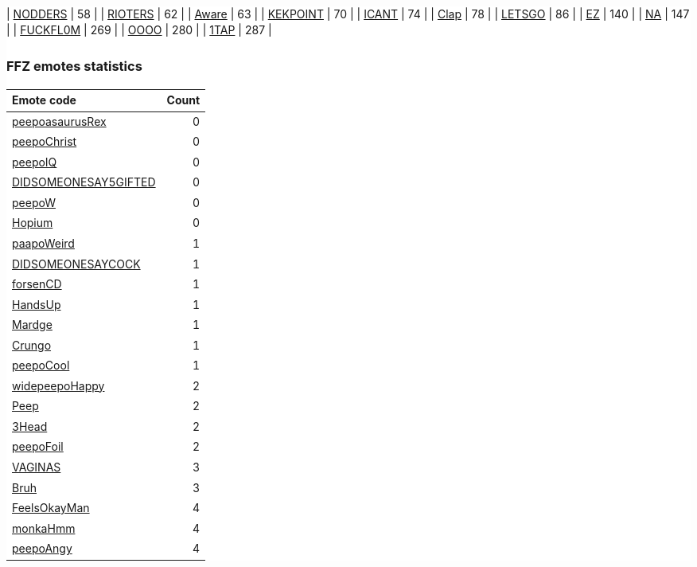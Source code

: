 | [NODDERS](https://betterttv.com/emotes/601ddeb6f5d29f65e86e8878)            | 58    |
| [RIOTERS](https://betterttv.com/emotes/603ef33e306b602acc595fef)            | 62    |
| [Aware](https://betterttv.com/emotes/6229634206fd6a9f5be6ae50)              | 63    |
| [KEKPOINT](https://betterttv.com/emotes/5f17adebfe85fb4472d1087a)           | 70    |
| [ICANT](https://betterttv.com/emotes/625100153c6f14b68844c3b9)              | 74    |
| [Clap](https://betterttv.com/emotes/55b6f480e66682f576dd94f5)               | 78    |
| [LETSGO](https://betterttv.com/emotes/6072c12539b5010444cfd137)             | 86    |
| [EZ](https://betterttv.com/emotes/5590b223b344e2c42a9e28e3)                 | 140   |
| [NA](https://betterttv.com/emotes/55af4716126a717d4ea26886)                 | 147   |
| [FUCKFL0M](https://betterttv.com/emotes/61829f521f8ff7628e6c3eaa)           | 269   |
| [OOOO](https://betterttv.com/emotes/5e5300e6751afe7d553e4351)               | 280   |
| [1TAP](https://betterttv.com/emotes/6152643eb63cc97ee6d3aa5b)               | 287   |

### FFZ emotes statistics

| Emote code                                                           | Count |
| :------------------------------------------------------------------- | ----: |
| [peepoasaurusRex](https://www.frankerfacez.com/emoticon/477703)      | 0     |
| [peepoChrist](https://www.frankerfacez.com/emoticon/250610)          | 0     |
| [peepoIQ](https://www.frankerfacez.com/emoticon/324028)              | 0     |
| [DIDSOMEONESAY5GIFTED](https://www.frankerfacez.com/emoticon/650596) | 0     |
| [peepoW](https://www.frankerfacez.com/emoticon/464930)               | 0     |
| [Hopium](https://www.frankerfacez.com/emoticon/580668)               | 0     |
| [paapoWeird](https://www.frankerfacez.com/emoticon/408701)           | 1     |
| [DIDSOMEONESAYCOCK](https://www.frankerfacez.com/emoticon/438500)    | 1     |
| [forsenCD](https://www.frankerfacez.com/emoticon/249060)             | 1     |
| [HandsUp](https://www.frankerfacez.com/emoticon/229760)              | 1     |
| [Mardge](https://www.frankerfacez.com/emoticon/643280)               | 1     |
| [Crungo](https://www.frankerfacez.com/emoticon/602021)               | 1     |
| [peepoCool](https://www.frankerfacez.com/emoticon/441686)            | 1     |
| [widepeepoHappy](https://www.frankerfacez.com/emoticon/270930)       | 2     |
| [Peep](https://www.frankerfacez.com/emoticon/671085)                 | 2     |
| [3Head](https://www.frankerfacez.com/emoticon/274406)                | 2     |
| [peepoFoil](https://www.frankerfacez.com/emoticon/282168)            | 2     |
| [VAGINAS](https://www.frankerfacez.com/emoticon/412701)              | 3     |
| [Bruh](https://www.frankerfacez.com/emoticon/305753)                 | 3     |
| [FeelsOkayMan](https://www.frankerfacez.com/emoticon/145947)         | 4     |
| [monkaHmm](https://www.frankerfacez.com/emoticon/240746)             | 4     |
| [peepoAngy](https://www.frankerfacez.com/emoticon/613800)            | 4     |